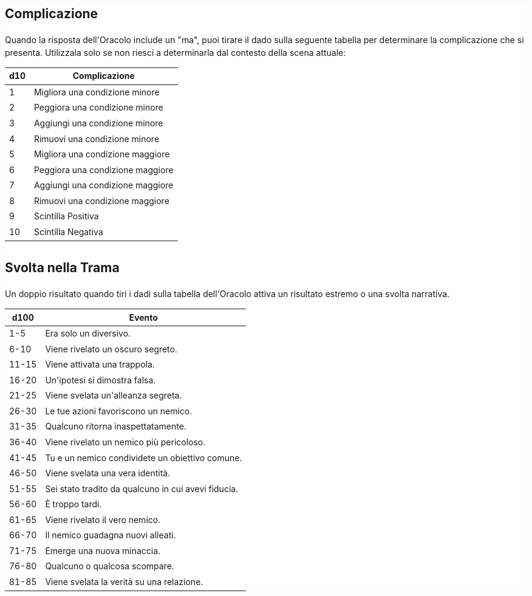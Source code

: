 ## Complicazione

Quando la risposta dell'Oracolo include un "ma", puoi tirare il dado
sulla seguente tabella per determinare la complicazione che si presenta.
Utilizzala solo se non riesci a determinarla dal contesto della scena
attuale:

| d10 | Complicazione                    |
| --- | -------------------------------- |
| 1   | Migliora una condizione minore   |
| 2   | Peggiora una condizione minore   |
| 3   | Aggiungi una condizione minore   |
| 4   | Rimuovi una condizione minore    |
| 5   | Migliora una condizione maggiore |
| 6   | Peggiora una condizione maggiore |
| 7   | Aggiungi una condizione maggiore |
| 8   | Rimuovi una condizione maggiore  |
| 9   | Scintilla Positiva               |
| 10  | Scintilla Negativa               |

## Svolta nella Trama

Un doppio risultato quando tiri i dadi sulla tabella dell'Oracolo attiva
un risultato estremo o una svolta narrativa.

| d100  | Evento                                                                                                                           |
| ----- | -------------------------------------------------------------------------------------------------------------------------------- |
| 1-5   | Era solo un diversivo.                                                                                                           |
| 6-10  | Viene rivelato un oscuro segreto.                                                                                                |
| 11-15 | Viene attivata una trappola.                                                                                                     |
| 16-20 | Un'ipotesi si dimostra falsa.                                                                                                    |
| 21-25 | Viene svelata un'alleanza segreta.                                                                                               |
| 26-30 | Le tue azioni favoriscono un nemico.                                                                                             |
| 31-35 | Qualcuno ritorna inaspettatamente.                                                                                               |
| 36-40 | Viene rivelato un nemico più pericoloso.                                                                                         |
| 41-45 | Tu e un nemico condividete un obiettivo comune.                                                                                  |
| 46-50 | Viene svelata una vera identità.                                                                                                 |
| 51-55 | Sei stato tradito da qualcuno in cui avevi fiducia.                                                                              |
| 56-60 | È troppo tardi.                                                                                                                  |
| 61-65 | Viene rivelato il vero nemico.                                                                                                   |
| 66-70 | Il nemico guadagna nuovi alleati.                                                                                                |
| 71-75 | Emerge una nuova minaccia.                                                                                                       |
| 76-80 | Qualcuno o qualcosa scompare.                                                                                                    |
| 81-85 | Viene svelata la verità su una relazione.                                                                                        |